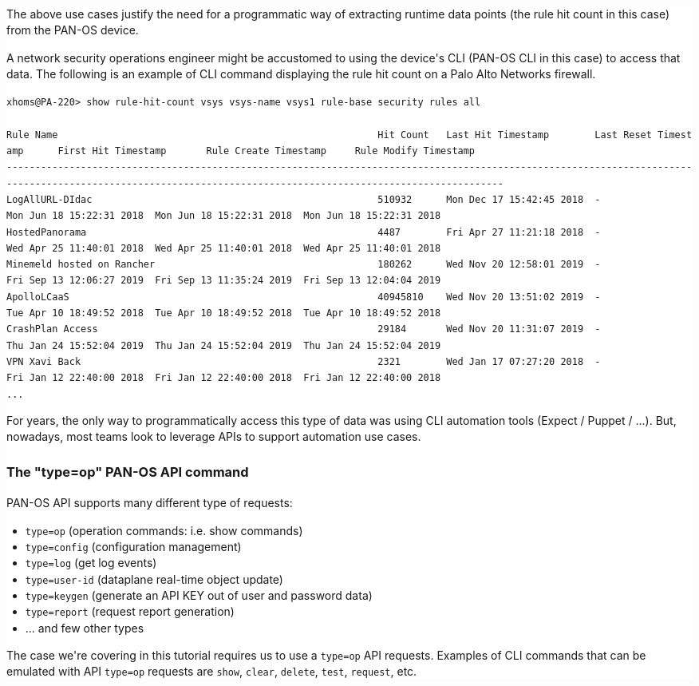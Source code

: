 The above use cases justify the need for a programmatic way of extracting runtime data points (the rule hit count in this case) from the PAN-OS device.

A network security operations engineer might be accustomed to using the device's CLI (PAN-OS CLI in this case) to access that data. The following is an example of CLI command displaying the rule hit count on a Palo Alto Networks firewall.

```text
xhoms@PA-220> show rule-hit-count vsys vsys-name vsys1 rule-base security rules all

Rule Name                                                        Hit Count   Last Hit Timestamp        Last Reset Timestamp      First Hit Timestamp       Rule Create Timestamp     Rule Modify Timestamp
---------------------------------------------------------------------------------------------------------------------------------------------------------------------------------------------------------------
LogAllURL-DIdac                                                  510932      Mon Dec 17 15:42:45 2018  -                         Mon Jun 18 15:22:31 2018  Mon Jun 18 15:22:31 2018  Mon Jun 18 15:22:31 2018
HostedPanorama                                                   4487        Fri Apr 27 11:21:18 2018  -                         Wed Apr 25 11:40:01 2018  Wed Apr 25 11:40:01 2018  Wed Apr 25 11:40:01 2018
Minemeld hosted on Rancher                                       180262      Wed Nov 20 12:58:01 2019  -                         Fri Sep 13 12:06:27 2019  Fri Sep 13 11:35:24 2019  Fri Sep 13 12:04:04 2019
ApolloLCaaS                                                      40945810    Wed Nov 20 13:51:02 2019  -                         Tue Apr 10 18:49:52 2018  Tue Apr 10 18:49:52 2018  Tue Apr 10 18:49:52 2018
CrashPlan Access                                                 29184       Wed Nov 20 11:31:07 2019  -                         Thu Jan 24 15:52:04 2019  Thu Jan 24 15:52:04 2019  Thu Jan 24 15:52:04 2019
VPN Xavi Back                                                    2321        Wed Jan 17 07:27:20 2018  -                         Fri Jan 12 22:40:00 2018  Fri Jan 12 22:40:00 2018  Fri Jan 12 22:40:00 2018
...
```

For years, the only way to programmatically access this type of data was using CLI automation tools (Expect / Puppet / ...). But, nowadays, most teams look to leverage APIs to support automation use cases.

### The "type=op" PAN-OS API command

PAN-OS API supports many different type of requests:

- `type=op` (operation commands: i.e. show commands)
- `type=config` (configuration management)
- `type=log` (get log events)
- `type=user-id` (dataplane real-time object update)
- `type=keygen` (generate an API KEY out of user and password data)
- `type=report` (request report generation)
- ... and few other types

The case we're covering in this tutorial requires us to use a `type=op` API requests. Examples of CLI commands that can be emulated with API `type=op` requests are `show`, `clear`, `delete`, `test`, `request`, etc.
